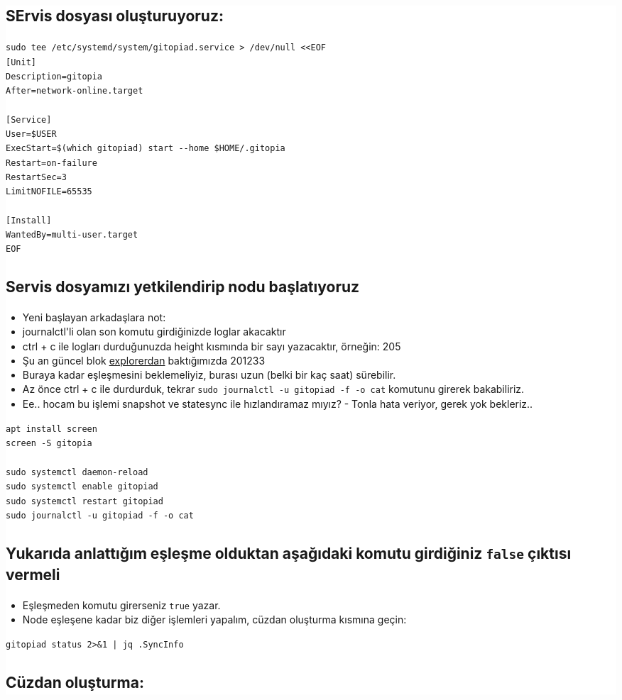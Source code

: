 ## SErvis dosyası oluşturuyoruz:
```
sudo tee /etc/systemd/system/gitopiad.service > /dev/null <<EOF
[Unit]
Description=gitopia
After=network-online.target

[Service]
User=$USER
ExecStart=$(which gitopiad) start --home $HOME/.gitopia
Restart=on-failure
RestartSec=3
LimitNOFILE=65535

[Install]
WantedBy=multi-user.target
EOF
```

## Servis dosyamızı yetkilendirip nodu başlatıyoruz

 * Yeni başlayan arkadaşlara not:
 * journalctl'li olan son komutu girdiğinizde loglar akacaktır
 * ctrl + c ile logları durduğunuzda height kısmında bir sayı yazacaktır, örneğin: 205
 * Şu an güncel blok [explorerdan](https://gitopia.explorers.guru/) baktığımızda 201233
 * Buraya kadar eşleşmesini beklemeliyiz, burası uzun (belki bir kaç saat) sürebilir.
 * Az önce ctrl + c ile durdurduk, tekrar `sudo journalctl -u gitopiad -f -o cat` komutunu girerek bakabiliriz.
 * Ee.. hocam bu işlemi snapshot ve statesync ile hızlandıramaz mıyız? - Tonla hata veriyor, gerek yok bekleriz..
 

```
apt install screen
screen -S gitopia

sudo systemctl daemon-reload
sudo systemctl enable gitopiad
sudo systemctl restart gitopiad 
sudo journalctl -u gitopiad -f -o cat
```

## Yukarıda anlattığım eşleşme olduktan aşağıdaki komutu girdiğiniz `false` çıktısı vermeli

 * Eşleşmeden komutu girerseniz `true` yazar.
 * Node eşleşene kadar biz diğer işlemleri yapalım, cüzdan oluşturma kısmına geçin:

```
gitopiad status 2>&1 | jq .SyncInfo
```

## Cüzdan oluşturma: 
